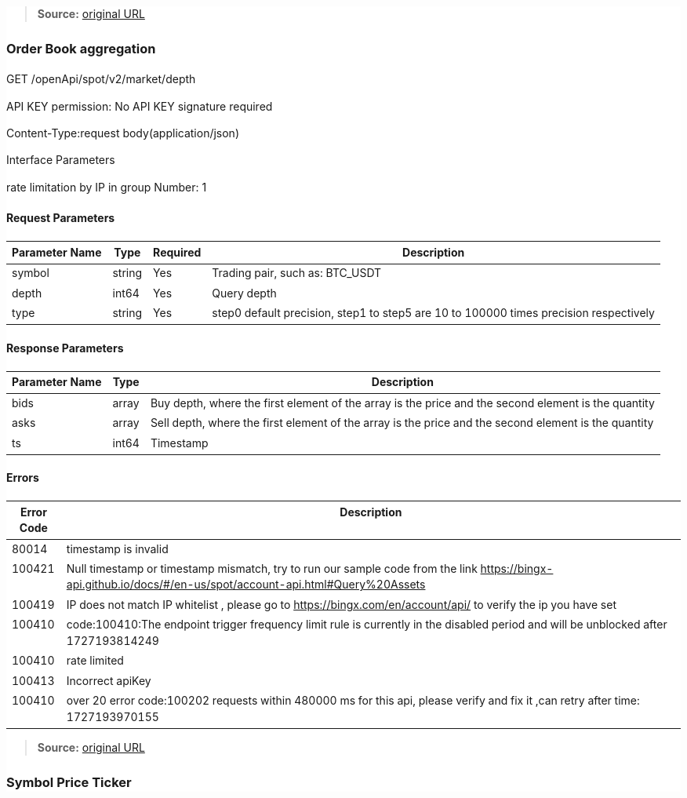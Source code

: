 > **Source:**
> [original URL](https://bingx-api.github.io/docs/#/en-us/spot/market-api.html)

### Order Book aggregation

GET /openApi/spot/v2/market/depth

API KEY permission: No API KEY signature required

Content-Type:request body(application/json)

Interface Parameters

rate limitation by IP in group Number: 1

#### Request Parameters

| Parameter Name | Type   | Required | Description                                                                           |
| -------------- | ------ | -------- | ------------------------------------------------------------------------------------- |
| symbol         | string | Yes      | Trading pair, such as: BTC_USDT                                                       |
| depth          | int64  | Yes      | Query depth                                                                           |
| type           | string | Yes      | step0 default precision, step1 to step5 are 10 to 100000 times precision respectively |

#### Response Parameters

| Parameter Name | Type  | Description                                                                                          |
| -------------- | ----- | ---------------------------------------------------------------------------------------------------- |
| bids           | array | Buy depth, where the first element of the array is the price and the second element is the quantity  |
| asks           | array | Sell depth, where the first element of the array is the price and the second element is the quantity |
| ts             | int64 | Timestamp                                                                                            |

#### Errors

| Error Code | Description                                                                                                                                                  |
| ---------- | ------------------------------------------------------------------------------------------------------------------------------------------------------------ |
| 80014      | timestamp is invalid                                                                                                                                         |
| 100421     | Null timestamp or timestamp mismatch, try to run our sample code from the link https://bingx-api.github.io/docs/#/en-us/spot/account-api.html#Query%20Assets |
| 100419     | IP does not match IP whitelist , please go to https://bingx.com/en/account/api/ to verify the ip you have set                                                |
| 100410     | code:100410:The endpoint trigger frequency limit rule is currently in the disabled period and will be unblocked after 1727193814249                          |
| 100410     | rate limited                                                                                                                                                 |
| 100413     | Incorrect apiKey                                                                                                                                             |
| 100410     | over 20 error code:100202 requests within 480000 ms for this api, please verify and fix it ,can retry after time: 1727193970155                              |

> **Source:**
> [original URL](https://bingx-api.github.io/docs/#/en-us/spot/market-api.html)

### Symbol Price Ticker
